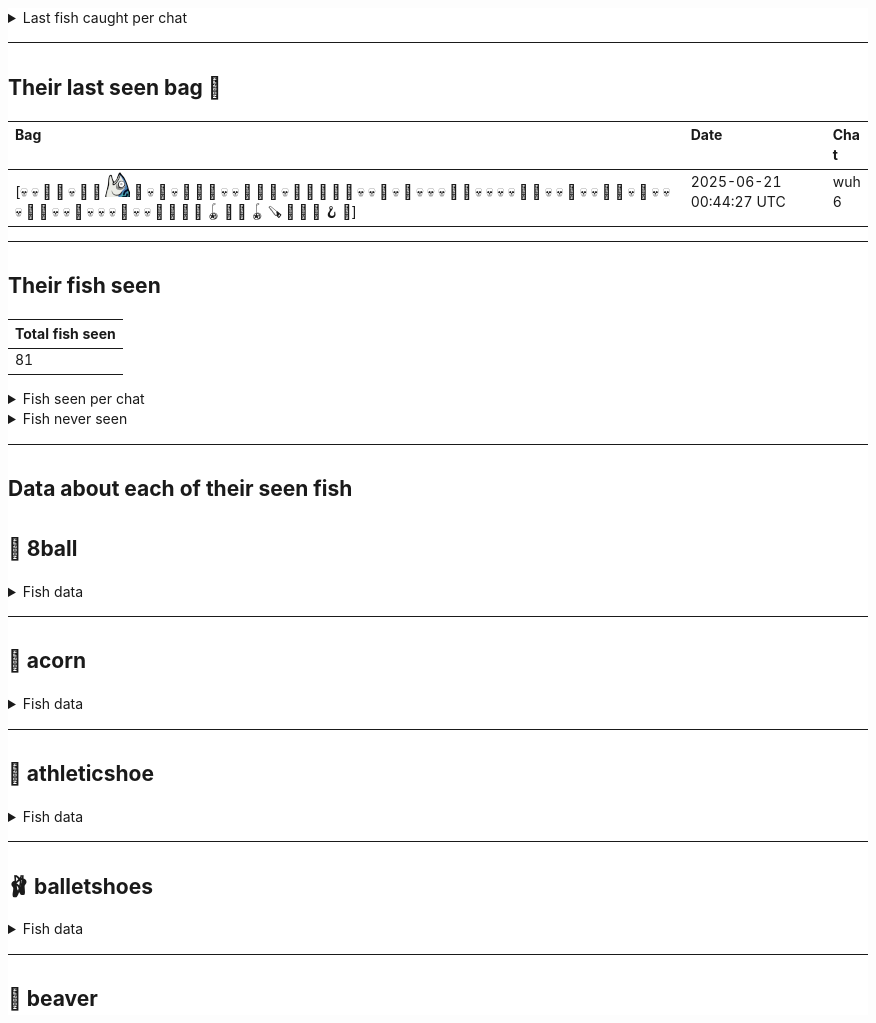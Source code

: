 <details><summary>Last fish caught per chat</summary></details>

---------------

## Their last seen bag 🎒
| Bag                                                                                                                                                                                                                                                                                                                                         | Date                    | Chat |
|:--------------------------------------------------------------------------------------------------------------------------------------------------------------------------------------------------------------------------------------------------------------------------------------------------------------------------------------------|:------------------------|:-----|
| [💀 💀 🧦 🧦 💀 🧦 🧦 ![SabaPing](https://raw.githubusercontent.com/blableblup/gofish/main/images/shiny/SabaPing.png) 🧦 💀 🧦 💀 🧦 🧦 🧦 💀 💀 🧦 🧦 🧦 💀 🧦 🧦 🧦 🧦 🧦 💀 💀 🧦 💀 🧦 💀 💀 💀 🧦 🧦 💀 💀 💀 💀 🧦 🧦 💀 💀 🧦 💀 💀 🧦 🧦 💀 🧦 💀 💀 💀 🧦 🧦 💀 💀 🧦 💀 💀 💀 🧦 💀 💀 👑 🧦 🧦 📑 🪀 🌰 🍬 🪀 🪚 🍬 🍬 🍬 🪝 🎏] | 2025-06-21 00:44:27 UTC | wuh6 |

---------------

## Their fish seen
| Total fish seen |
|:----------------|
| 81              |

<details><summary>Fish seen per chat</summary></details>

<details><summary>Fish never seen</summary></details>

---------------

## Data about each of their seen fish

## 🎱 8ball

<details><summary>Fish data</summary></details>

---------------

## 🌰 acorn

<details><summary>Fish data</summary></details>

---------------

## 👟 athleticshoe

<details><summary>Fish data</summary></details>

---------------

## 🩰 balletshoes

<details><summary>Fish data</summary></details>

---------------

## 🦫 beaver
